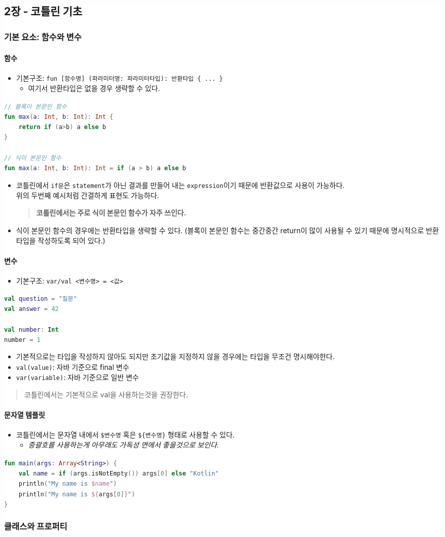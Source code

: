 ## 2장 - 코틀린 기초

### 기본 요소: 함수와 변수

#### 함수

- 기본구조: `fun [함수명] (파라미터명: 파라미터타입): 반환타입 { ... }`
    - 여기서 반환타입은 없을 경우 생략할 수 있다.

```kotlin
// 블록이 본문인 함수
fun max(a: Int, b: Int): Int {
    return if (a>b) a else b
}

// 식이 본문인 함수
fun max(a: Int, b: Int): Int = if (a > b) a else b
```

- 코틀린에서 `if문`은 `statement`가 아닌 결과를 만들어 내는 `expression`이기 때문에 반환값으로 사용이 가능하다.  
  위의 두번째 예시처럼 간결하게 표현도 가능하다.
  > **코틀린에서는 주로 식이 본문인 함수가 자주 쓰인다.**
- 식이 본문인 함수의 경우에는 반환타입을 생략할 수 있다. (블록이 본문인 함수는 중간중간 return이 많이 사용될 수 있기 때문에 명시적으로 반환타입을 작성하도록 되어 있다.)

#### 변수

- 기본구조: `var/val <변수명> = <값>`

```kotlin
val question = "질문"
val answer = 42

val number: Int
number = 1
```
- 기본적으로는 타입을 작성하지 않아도 되지만 초기값을 지정하지 않을 경우에는 타입을 무조건 명시해야한다.
- `val(value)`: 자바 기준으로 final 변수
- `var(variable)`: 자바 기준으로 일반 변수
> 코틀린에서는 기본적으로 val을 사용하는것을 권장한다.

#### 문자열 템플릿

- 코틀린에서는 문자열 내에서 `$변수명` 혹은 `${변수명}` 형태로 사용할 수 있다. 
  - _중괄호를 사용하는게 아무래도 가독성 면에서 좋을것으로 보인다._
```kotlin
fun main(args: Array<String>) {
    val name = if (args.isNotEmpty()) args[0] else "Kotlin"
    println("My name is $name")
    println("My name is ${args[0]}")
}
```

### 클래스와 프로퍼티
